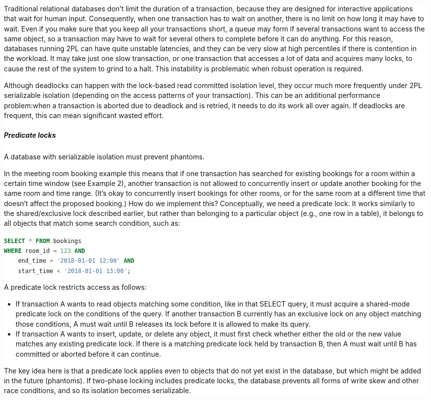 Traditional relational databases don’t limit the duration of a transaction, because they are designed for interactive applications that wait for human input.
Consequently, when one transaction has to wait on another, there is no limit on how long it may have to wait.
Even if you make sure that you keep all your transactions short, a queue may form if several transactions want to access the same object, so a transaction may have to wait for several others to complete before it can do anything.
For this reason, databases running 2PL can have quite unstable latencies, and they can be very slow at high percentiles if there is contention in the workload.
It may take just one slow transaction, or one transaction that accesses a lot of data and acquires many locks, to cause the rest of the system to grind to a halt.
This instability is problematic when robust operation is required.

Although deadlocks can happen with the lock-based read committed isolation level, they occur much more frequently under 2PL serializable isolation (depending on the access patterns of your transaction).
This can be an additional performance problem:when a transaction is aborted due to deadlock and is retried, it needs to do its work all over again. If deadlocks are frequent, this can mean significant wasted effort.

##### Predicate locks

A database with serializable isolation must prevent phantoms.

In the meeting room booking example this means that if one transaction has searched for existing bookings for a room within a certain time window (see Example 2), another transaction is not allowed to concurrently insert or update another booking for the same room and time range.
(It’s okay to concurrently insert bookings for other rooms, or for the same room at a different time that doesn’t affect the proposed booking.)
How do we implement this? Conceptually, we need a predicate lock.
It works similarly to the shared/exclusive lock described earlier, but rather than belonging to a particular object (e.g., one row in a table), it belongs to all objects that match some search condition, such as:

```sql
SELECT * FROM bookings
WHERE room_id = 123 AND
    end_time > '2018-01-01 12:00' AND
    start_time < '2018-01-01 13:00';
```

A predicate lock restricts access as follows:

- If transaction A wants to read objects matching some condition, like in that SELECT query, it must acquire a shared-mode predicate lock on the conditions of the query.
  If another transaction B currently has an exclusive lock on any object matching those conditions, A must wait until B releases its lock before it is allowed to make its query.
- If transaction A wants to insert, update, or delete any object, it must first check whether either the old or the new value matches any existing predicate lock.
  If there is a matching predicate lock held by transaction B, then A must wait until B has committed or aborted before it can continue.

The key idea here is that a predicate lock applies even to objects that do not yet exist in the database, but which might be added in the future (phantoms).
If two-phase locking includes predicate locks, the database prevents all forms of write skew and other race conditions, and so its isolation becomes serializable.
